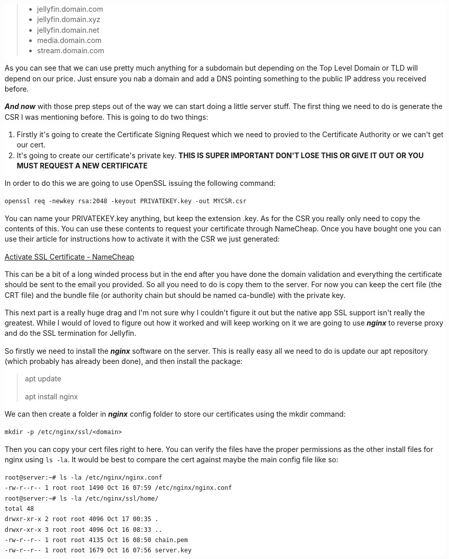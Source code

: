 > - jellyfin.domain.com
> - jellyfin.domain.xyz
> - jellyfin.domain.net
> - media.domain.com
> - stream.domain.com 

As you can see that we can use pretty much anything for a subdomain but depending on the Top Level Domain or TLD will depend on our price. Just ensure you nab a domain and add a DNS pointing something to the public IP address you received before. 

**_And now_** with those prep steps out of the way we can start doing a little server stuff. The first thing we need to do is generate the CSR I was mentioning before. This is going to do two things: 

1. Firstly it's going to create the Certificate Signing Request which we need to provied to the Certificate Authority or we can't get our cert. 
2. It's going to create our certificate's private key. **THIS IS SUPER IMPORTANT DON'T LOSE THIS OR GIVE IT OUT OR YOU MUST REQUEST A NEW CERTIFICATE** 

In order to do this we are going to use OpenSSL issuing the following command: 

```openssl req -newkey rsa:2048 -keyout PRIVATEKEY.key -out MYCSR.csr```

You can name your PRIVATEKEY.key anything, but keep the extension .key. As for the CSR you really only need to copy the contents of this. You can use these contents to request your certificate through NameCheap. Once you have bought one you can use their article for instructions how to activate it with the CSR we just generated:

[Activate SSL Certificate - NameCheap](https://www.namecheap.com/support/knowledgebase/article.aspx/794/67/how-do-i-activate-an-ssl-certificate)

This can be a bit of a long winded process but in the end after you have done the domain validation and everything the certificate should be sent to the email you provided. So all you need to do is copy them to the server. For now you can keep the cert file (the CRT file) and the bundle file (or authority chain but should be named ca-bundle) with the private key. 

This next part is a really huge drag and I'm not sure why I couldn't figure it out but the native app SSL support isn't really the greatest. While I would of loved to figure out how it worked and will keep working on it we are going to use **_nginx_** to reverse proxy and do the SSL termination for Jellyfin. 

So firstly we need to install the **_nginx_** software on the server. This is really easy all we need to do is update our apt repository (which probably has already been done), and then install the package: 

> apt update
> 
> apt install nginx 

We can then create a folder in **_nginx_** config folder to store our certificates using the mkdir command: 

```mkdir -p /etc/nginx/ssl/<domain>```

Then you can copy your cert files right to here. You can verify the files have the proper permissions as the other install files for nginx using ```ls -la```. It would be best to compare the cert against maybe the main config file like so: 

```
root@server:~# ls -la /etc/nginx/nginx.conf
-rw-r--r-- 1 root root 1490 Oct 16 07:59 /etc/nginx/nginx.conf
root@server:~# ls -la /etc/nginx/ssl/home/
total 48
drwxr-xr-x 2 root root 4096 Oct 17 00:35 .
drwxr-xr-x 3 root root 4096 Oct 16 08:33 ..
-rw-r--r-- 1 root root 4135 Oct 16 08:50 chain.pem
-rw-r--r-- 1 root root 1679 Oct 16 07:56 server.key